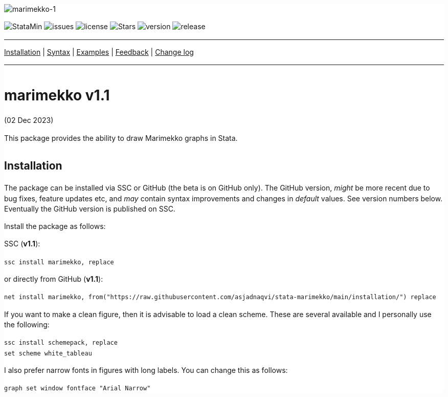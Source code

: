 
![marimekko-1](https://github.com/asjadnaqvi/stata-marimekko/assets/38498046/c71436e5-7f9b-4d04-946b-0afb01f279e2)

![StataMin](https://img.shields.io/badge/stata-2015-blue) ![issues](https://img.shields.io/github/issues/asjadnaqvi/stata-marimekko) ![license](https://img.shields.io/github/license/asjadnaqvi/stata-marimekko) ![Stars](https://img.shields.io/github/stars/asjadnaqvi/stata-marimekko) ![version](https://img.shields.io/github/v/release/asjadnaqvi/stata-marimekko) ![release](https://img.shields.io/github/release-date/asjadnaqvi/stata-marimekko)


---

[Installation](#Installation) | [Syntax](#Syntax) | [Examples](#Examples) | [Feedback](#Feedback) | [Change log](#Change-log)

---

# marimekko v1.1
(02 Dec 2023)

This package provides the ability to draw Marimekko graphs in Stata. 


## Installation

The package can be installed via SSC or GitHub (the beta is on GitHub only). The GitHub version, *might* be more recent due to bug fixes, feature updates etc, and *may* contain syntax improvements and changes in *default* values. See version numbers below. Eventually the GitHub version is published on SSC.


Install the package as follows:

SSC (**v1.1**):

```
ssc install marimekko, replace
```


or directly from GitHub (**v1.1**):

```
net install marimekko, from("https://raw.githubusercontent.com/asjadnaqvi/stata-marimekko/main/installation/") replace
```


If you want to make a clean figure, then it is advisable to load a clean scheme. These are several available and I personally use the following:

```
ssc install schemepack, replace
set scheme white_tableau  
```


I also prefer narrow fonts in figures with long labels. You can change this as follows:

```
graph set window fontface "Arial Narrow"
```

